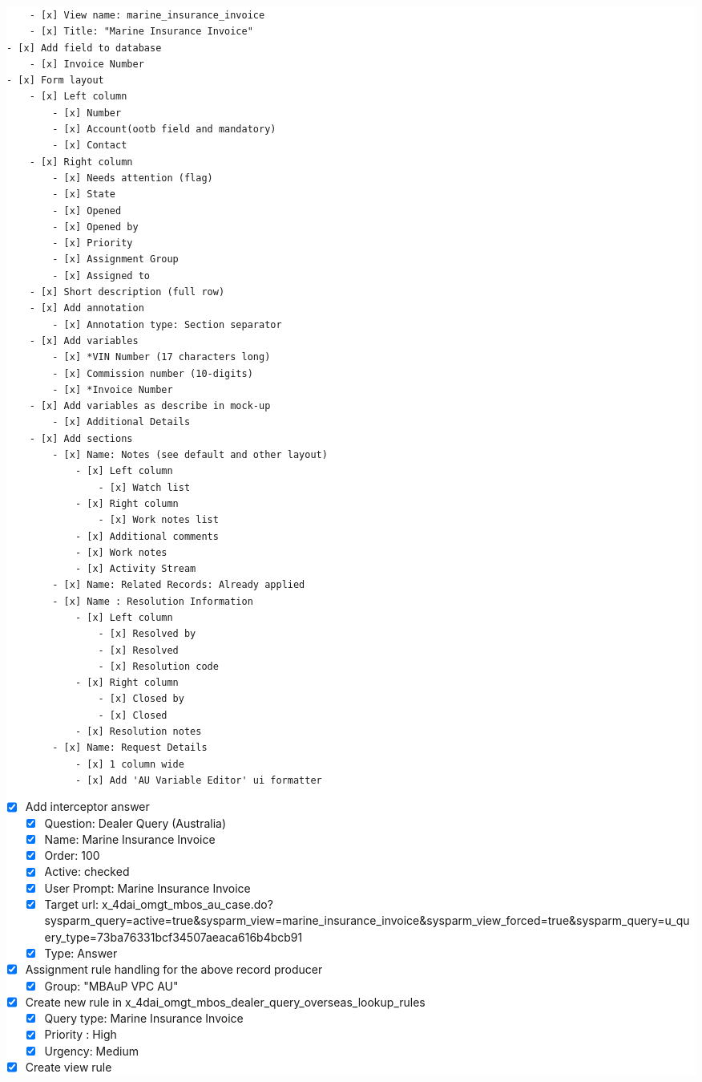 		- [x] View name: marine_insurance_invoice
		- [x] Title: "Marine Insurance Invoice"
	- [x] Add field to database
		- [x] Invoice Number
	- [x] Form layout
		- [x] Left column
			- [x] Number
			- [x] Account(ootb field and mandatory)
			- [x] Contact
		- [x] Right column
			- [x] Needs attention (flag)
			- [x] State
			- [x] Opened
			- [x] Opened by
			- [x] Priority
			- [x] Assignment Group
			- [x] Assigned to
		- [x] Short description (full row)
		- [x] Add annotation
			- [x] Annotation type: Section separator
		- [x] Add variables
			- [x] *VIN Number (17 characters long)
			- [x] Commission number (10-digits)
			- [x] *Invoice Number
		- [x] Add variables as describe in mock-up
			- [x] Additional Details
		- [x] Add sections
			- [x] Name: Notes (see default and other layout)
				- [x] Left column
					- [x] Watch list
				- [x] Right column
					- [x] Work notes list
				- [x] Additional comments
				- [x] Work notes
				- [x] Activity Stream
			- [x] Name: Related Records: Already applied
			- [x] Name : Resolution Information 
				- [x] Left column
					- [x] Resolved by
					- [x] Resolved
					- [x] Resolution code
				- [x] Right column
					- [x] Closed by
					- [x] Closed
				- [x] Resolution notes
			- [x] Name: Request Details
				- [x] 1 column wide
				- [x] Add 'AU Variable Editor' ui formatter
- [x] Add interceptor answer
	- [x] Question: Dealer Query (Australia)
	- [x] Name: Marine Insurance Invoice
	- [x] Order: 100
	- [x] Active: checked
	- [x] User Prompt: Marine Insurance Invoice
	- [x] Target url: x_4dai_omgt_mbos_au_case.do?sysparm_query=active=true&sysparm_view=marine_insurance_invoice&sysparm_view_forced=true&sysparm_query=u_query_type=73ba76331bcf34507aeaca616b4bcb91
	- [x] Type: Answer
- [x] Assignment rule handling for the above record producer 
	- [x] Group: "MBAuP VPC AU"
- [x] Create new rule in x_4dai_omgt_mbos_dealer_query_overseas_lookup_rules
	- [x] Query type: Marine Insurance Invoice
	- [x] Priority : High
	- [x] Urgency: Medium
- [x] Create view rule
